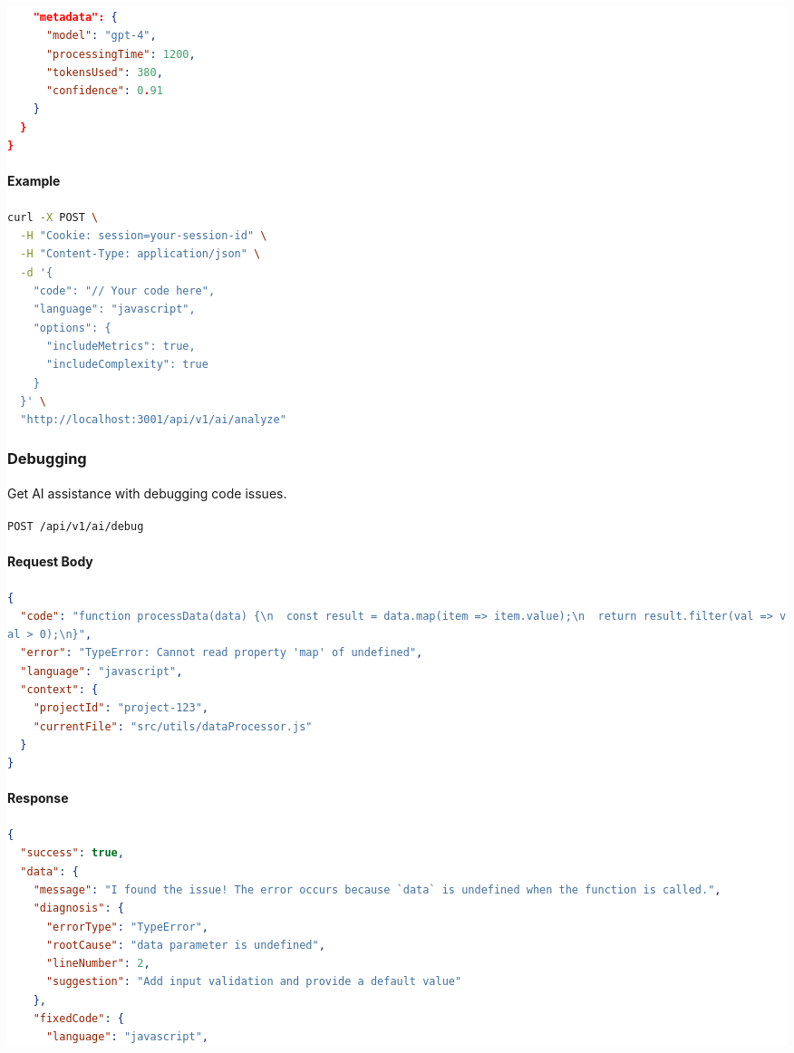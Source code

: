 ```json
    "metadata": {
      "model": "gpt-4",
      "processingTime": 1200,
      "tokensUsed": 380,
      "confidence": 0.91
    }
  }
}
```

#### Example
```bash
curl -X POST \
  -H "Cookie: session=your-session-id" \
  -H "Content-Type: application/json" \
  -d '{
    "code": "// Your code here",
    "language": "javascript",
    "options": {
      "includeMetrics": true,
      "includeComplexity": true
    }
  }' \
  "http://localhost:3001/api/v1/ai/analyze"
```

### Debugging

Get AI assistance with debugging code issues.

```http
POST /api/v1/ai/debug
```

#### Request Body
```json
{
  "code": "function processData(data) {\n  const result = data.map(item => item.value);\n  return result.filter(val => val > 0);\n}",
  "error": "TypeError: Cannot read property 'map' of undefined",
  "language": "javascript",
  "context": {
    "projectId": "project-123",
    "currentFile": "src/utils/dataProcessor.js"
  }
}
```

#### Response
```json
{
  "success": true,
  "data": {
    "message": "I found the issue! The error occurs because `data` is undefined when the function is called.",
    "diagnosis": {
      "errorType": "TypeError",
      "rootCause": "data parameter is undefined",
      "lineNumber": 2,
      "suggestion": "Add input validation and provide a default value"
    },
    "fixedCode": {
      "language": "javascript",
```
